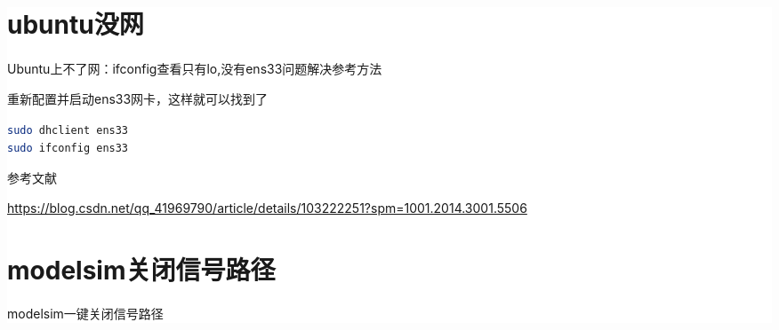 

# ubuntu没网

Ubuntu上不了网：ifconfig查看只有lo,没有ens33问题解决参考方法

重新配置并启动ens33网卡，这样就可以找到了

```bash
sudo dhclient ens33
sudo ifconfig ens33
```



参考文献

https://blog.csdn.net/qq_41969790/article/details/103222251?spm=1001.2014.3001.5506



# modelsim关闭信号路径

modelsim一键关闭信号路径
